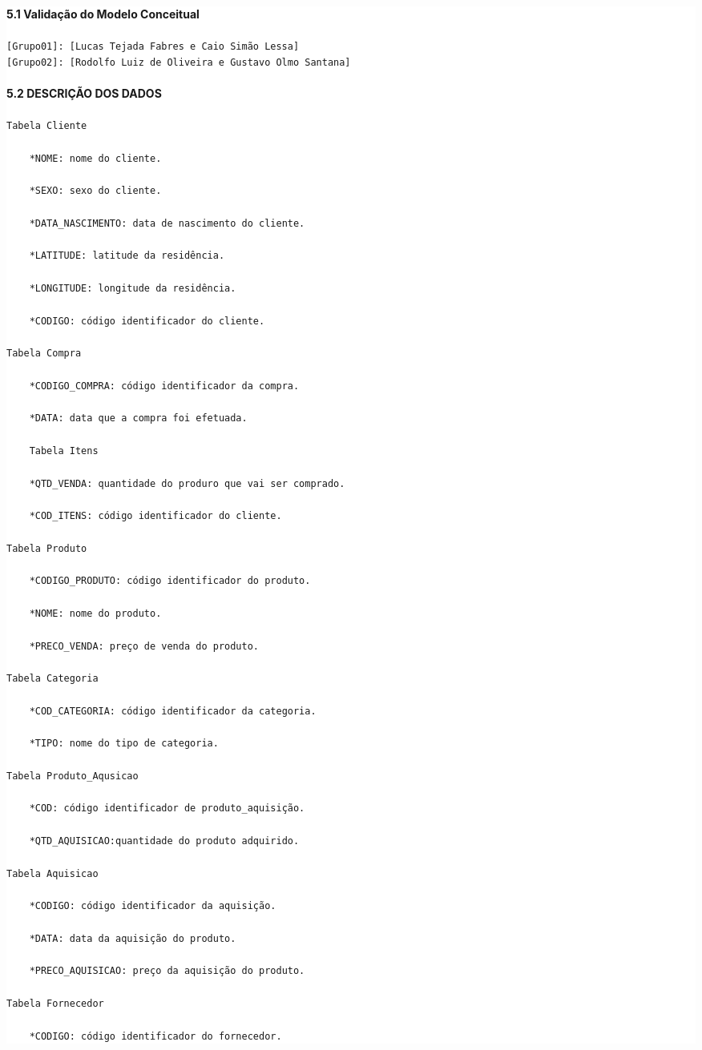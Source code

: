     
#### 5.1 Validação do Modelo Conceitual
    [Grupo01]: [Lucas Tejada Fabres e Caio Simão Lessa]
    [Grupo02]: [Rodolfo Luiz de Oliveira e Gustavo Olmo Santana]

#### 5.2 DESCRIÇÃO DOS DADOS 
   
	Tabela Cliente

		*NOME: nome do cliente.

		*SEXO: sexo do cliente.

		*DATA_NASCIMENTO: data de nascimento do cliente.

		*LATITUDE: latitude da residência.

		*LONGITUDE: longitude da residência. 

		*CODIGO: código identificador do cliente.

	Tabela Compra

		*CODIGO_COMPRA: código identificador da compra.

		*DATA: data que a compra foi efetuada.

		Tabela Itens

		*QTD_VENDA: quantidade do produro que vai ser comprado.

		*COD_ITENS: código identificador do cliente.

	Tabela Produto

		*CODIGO_PRODUTO: código identificador do produto.

		*NOME: nome do produto.

		*PRECO_VENDA: preço de venda do produto.

	Tabela Categoria

		*COD_CATEGORIA: código identificador da categoria.

		*TIPO: nome do tipo de categoria.

	Tabela Produto_Aqusicao

		*COD: código identificador de produto_aquisição.

		*QTD_AQUISICAO:quantidade do produto adquirido.

	Tabela Aquisicao

		*CODIGO: código identificador da aquisição.

		*DATA: data da aquisição do produto.

		*PRECO_AQUISICAO: preço da aquisição do produto.

	Tabela Fornecedor

		*CODIGO: código identificador do fornecedor.
